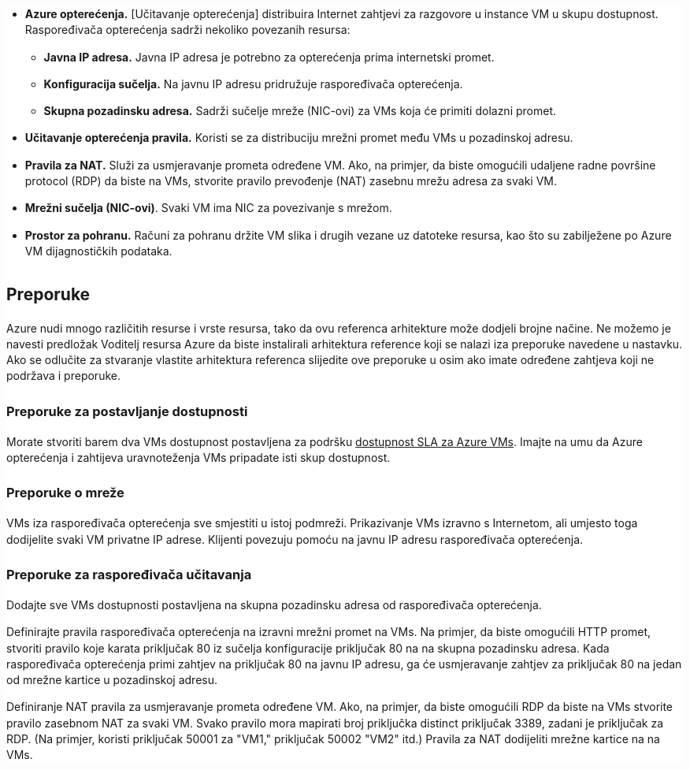 - **Azure opterećenja.** [Učitavanje opterećenja] distribuira Internet zahtjevi za razgovore u instance VM u skupu dostupnost. Raspoređivača opterećenja sadrži nekoliko povezanih resursa:

  - **Javna IP adresa.** Javna IP adresa je potrebno za opterećenja prima internetski promet.

  - **Konfiguracija sučelja.** Na javnu IP adresu pridružuje raspoređivača opterećenja.

  - **Skupna pozadinsku adresa.** Sadrži sučelje mreže (NIC-ovi) za VMs koja će primiti dolazni promet.

- **Učitavanje opterećenja pravila.** Koristi se za distribuciju mrežni promet među VMs u pozadinskoj adresu. 

- **Pravila za NAT.** Služi za usmjeravanje prometa određene VM. Ako, na primjer, da biste omogućili udaljene radne površine protocol (RDP) da biste na VMs, stvorite pravilo prevođenje (NAT) zasebnu mrežu adresa za svaki VM. 

- **Mrežni sučelja (NIC-ovi)**. Svaki VM ima NIC za povezivanje s mrežom.

- **Prostor za pohranu.** Računi za pohranu držite VM slika i drugih vezane uz datoteke resursa, kao što su zabilježene po Azure VM dijagnostičkih podataka.

## <a name="recommendations"></a>Preporuke

Azure nudi mnogo različitih resurse i vrste resursa, tako da ovu referenca arhitekture može dodjeli brojne načine. Ne možemo je navesti predložak Voditelj resursa Azure da biste instalirali arhitektura reference koji se nalazi iza preporuke navedene u nastavku. Ako se odlučite za stvaranje vlastite arhitektura referenca slijedite ove preporuke u osim ako imate određene zahtjeva koji ne podržava i preporuke. 

### <a name="availability-set-recommendations"></a>Preporuke za postavljanje dostupnosti

Morate stvoriti barem dva VMs dostupnost postavljena za podršku [dostupnost SLA za Azure VMs][vm-sla]. Imajte na umu da Azure opterećenja i zahtijeva uravnoteženja VMs pripadate isti skup dostupnost.

### <a name="network-recommendations"></a>Preporuke o mreže

VMs iza raspoređivača opterećenja sve smjestiti u istoj podmreži. Prikazivanje VMs izravno s Internetom, ali umjesto toga dodijelite svaki VM privatne IP adrese. Klijenti povezuju pomoću na javnu IP adresu raspoređivača opterećenja.

### <a name="load-balancer-recommendations"></a>Preporuke za raspoređivača učitavanja

Dodajte sve VMs dostupnosti postavljena na skupna pozadinsku adresa od raspoređivača opterećenja.

Definirajte pravila raspoređivača opterećenja na izravni mrežni promet na VMs. Na primjer, da biste omogućili HTTP promet, stvoriti pravilo koje karata priključak 80 iz sučelja konfiguracije priključak 80 na na skupna pozadinsku adresa. Kada raspoređivača opterećenja primi zahtjev na priključak 80 na javnu IP adresu, ga će usmjeravanje zahtjev za priključak 80 na jedan od mrežne kartice u pozadinskoj adresu.

Definiranje NAT pravila za usmjeravanje prometa određene VM. Ako, na primjer, da biste omogućili RDP da biste na VMs stvorite pravilo zasebnom NAT za svaki VM. Svako pravilo mora mapirati broj priključka distinct priključak 3389, zadani je priključak za RDP. (Na primjer, koristi priključak 50001 za "VM1," priključak 50002 "VM2" itd.) Pravila za NAT dodijeliti mrežne kartice na na VMs. 


[availability set]: ../virtual-machines/virtual-machines-windows-manage-availability.md
[availability set ch9]: https://channel9.msdn.com/Series/Microsoft-Azure-Fundamentals-Virtual-Machines/08
[azure-automation]: https://azure.microsoft.com/en-us/documentation/services/automation/
[azure-cli]: ../virtual-machines-command-line-tools.md
[bastion host]: https://en.wikipedia.org/wiki/Bastion_host
[github-folder]: https://github.com/mspnp/reference-architectures/tree/master/guidance-compute-multi-vm
[health probe log]: ../load-balancer/load-balancer-monitor-log.md
[Stanje probes]: ../load-balancer/load-balancer-overview.md#service-monitoring
[health-probe-ip]: ../virtual-network/virtual-networks-nsg.md#special-rules
[opterećenja]: ../load-balancer/load-balancer-get-started-internet-arm-cli.md
[load balancer hashing]: ../load-balancer/load-balancer-overview.md#hash-based-distribution
[n-tier-linux]: guidance-compute-n-tier-vm-linux.md
[n-tier-windows]: guidance-compute-n-tier-vm.md
[naming conventions]: guidance-naming-conventions.md
[network-security]: ../best-practices-network-security.md
[nsg]: ../virtual-network/virtual-networks-nsg.md
[resource-manager-overview]: ../azure-resource-manager/resource-group-overview.md 
[Galerija Runbook]: ../automation/automation-runbook-gallery.md#runbooks-in-runbook-gallery
[single vm]: guidance-compute-single-vm.md
[subscription-limits]: ../azure-subscription-service-limits.md
[visio-download]: http://download.microsoft.com/download/1/5/6/1569703C-0A82-4A9C-8334-F13D0DF2F472/RAs.vsdx
[vm-disk-limits]: ../azure-subscription-service-limits.md#virtual-machine-disk-limits
[vm-sla]: https://azure.microsoft.com/en-us/support/legal/sla/virtual-machines/v1_2/
[vmss]: ../virtual-machine-scale-sets/virtual-machine-scale-sets-overview.md
[vmss-design]: ../virtual-machine-scale-sets/virtual-machine-scale-sets-design-overview.md
[vmss-quickstart]: https://azure.microsoft.com/documentation/templates/?term=scale+set
[VM-sizes]: https://azure.microsoft.com/documentation/articles/virtual-machines-windows-sizes/
[0]: ./media/blueprints/compute-multi-vm.png "Arhitekturu rješenja za višestruki VM na Azure comprising raspoloživost postavite s dva VMs i raspoređivača opterećenja"